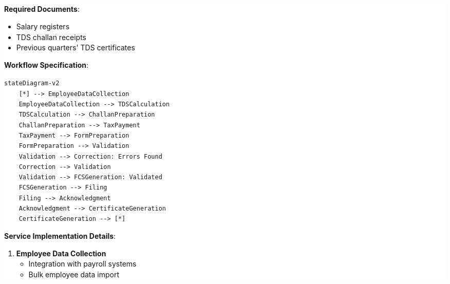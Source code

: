**Required Documents**:
- Salary registers
- TDS challan receipts
- Previous quarters' TDS certificates

**Workflow Specification**:

```mermaid
stateDiagram-v2
    [*] --> EmployeeDataCollection
    EmployeeDataCollection --> TDSCalculation
    TDSCalculation --> ChallanPreparation
    ChallanPreparation --> TaxPayment
    TaxPayment --> FormPreparation
    FormPreparation --> Validation
    Validation --> Correction: Errors Found
    Correction --> Validation
    Validation --> FCSGeneration: Validated
    FCSGeneration --> Filing
    Filing --> Acknowledgment
    Acknowledgment --> CertificateGeneration
    CertificateGeneration --> [*]
```

**Service Implementation Details**:

1. **Employee Data Collection**
   - Integration with payroll systems
   - Bulk employee data import